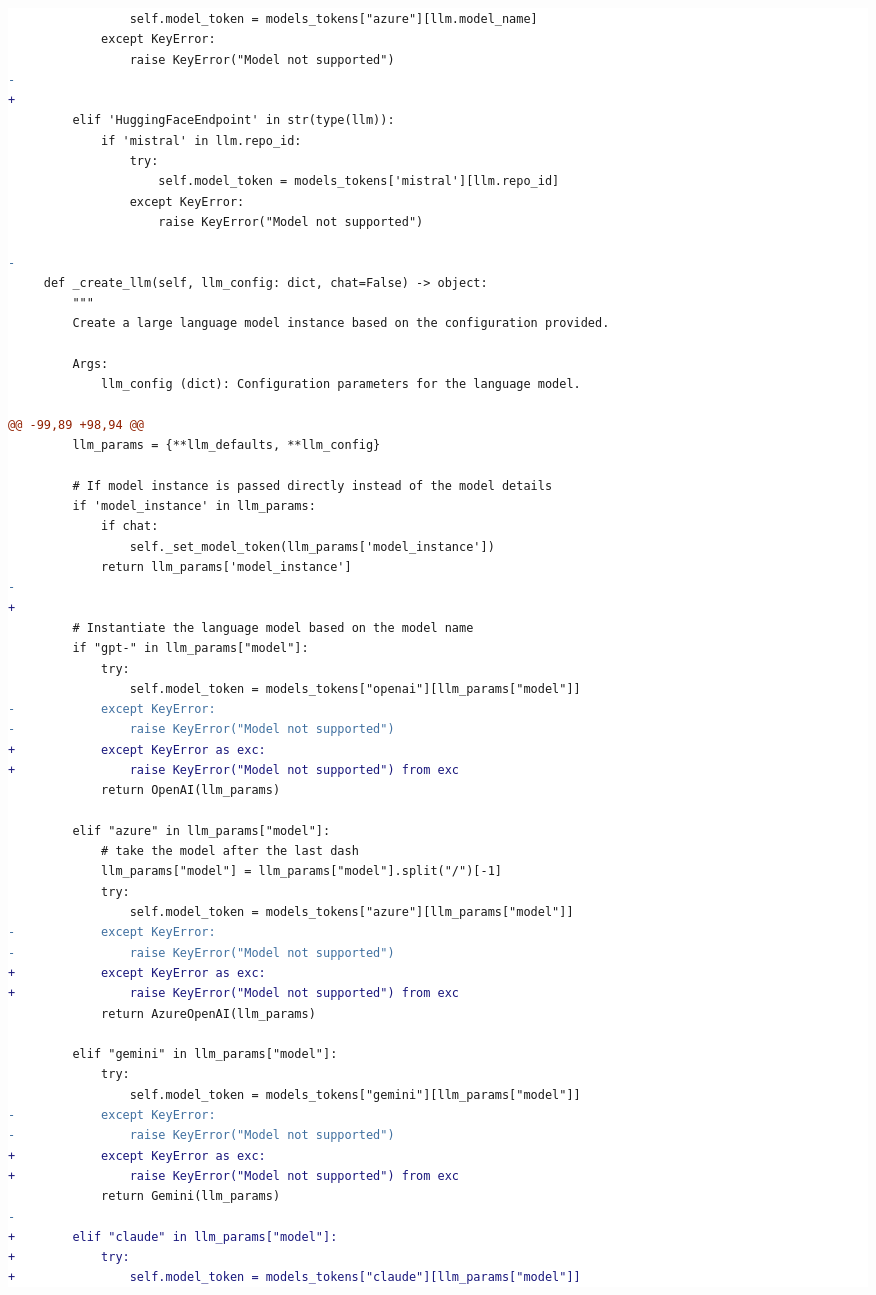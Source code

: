 ```diff
                 self.model_token = models_tokens["azure"][llm.model_name]
             except KeyError:
                 raise KeyError("Model not supported")
-            
+                
         elif 'HuggingFaceEndpoint' in str(type(llm)):
             if 'mistral' in llm.repo_id:
                 try:
                     self.model_token = models_tokens['mistral'][llm.repo_id]
                 except KeyError:
                     raise KeyError("Model not supported")
 
-
     def _create_llm(self, llm_config: dict, chat=False) -> object:
         """
         Create a large language model instance based on the configuration provided.
 
         Args:
             llm_config (dict): Configuration parameters for the language model.
 
@@ -99,89 +98,94 @@
         llm_params = {**llm_defaults, **llm_config}
 
         # If model instance is passed directly instead of the model details
         if 'model_instance' in llm_params:
             if chat:
                 self._set_model_token(llm_params['model_instance'])
             return llm_params['model_instance']
-        
+
         # Instantiate the language model based on the model name
         if "gpt-" in llm_params["model"]:
             try:
                 self.model_token = models_tokens["openai"][llm_params["model"]]
-            except KeyError:
-                raise KeyError("Model not supported")
+            except KeyError as exc:
+                raise KeyError("Model not supported") from exc
             return OpenAI(llm_params)
 
         elif "azure" in llm_params["model"]:
             # take the model after the last dash
             llm_params["model"] = llm_params["model"].split("/")[-1]
             try:
                 self.model_token = models_tokens["azure"][llm_params["model"]]
-            except KeyError:
-                raise KeyError("Model not supported")
+            except KeyError as exc:
+                raise KeyError("Model not supported") from exc
             return AzureOpenAI(llm_params)
 
         elif "gemini" in llm_params["model"]:
             try:
                 self.model_token = models_tokens["gemini"][llm_params["model"]]
-            except KeyError:
-                raise KeyError("Model not supported")
+            except KeyError as exc:
+                raise KeyError("Model not supported") from exc
             return Gemini(llm_params)
-
+        elif "claude" in llm_params["model"]:
+            try:
+                self.model_token = models_tokens["claude"][llm_params["model"]]
```